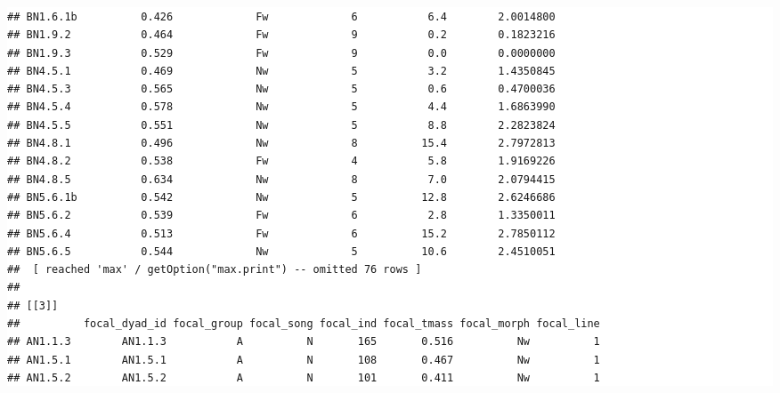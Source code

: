     ## BN1.6.1b          0.426             Fw             6           6.4        2.0014800
    ## BN1.9.2           0.464             Fw             9           0.2        0.1823216
    ## BN1.9.3           0.529             Fw             9           0.0        0.0000000
    ## BN4.5.1           0.469             Nw             5           3.2        1.4350845
    ## BN4.5.3           0.565             Nw             5           0.6        0.4700036
    ## BN4.5.4           0.578             Nw             5           4.4        1.6863990
    ## BN4.5.5           0.551             Nw             5           8.8        2.2823824
    ## BN4.8.1           0.496             Nw             8          15.4        2.7972813
    ## BN4.8.2           0.538             Fw             4           5.8        1.9169226
    ## BN4.8.5           0.634             Nw             8           7.0        2.0794415
    ## BN5.6.1b          0.542             Nw             5          12.8        2.6246686
    ## BN5.6.2           0.539             Fw             6           2.8        1.3350011
    ## BN5.6.4           0.513             Fw             6          15.2        2.7850112
    ## BN5.6.5           0.544             Nw             5          10.6        2.4510051
    ##  [ reached 'max' / getOption("max.print") -- omitted 76 rows ]
    ## 
    ## [[3]]
    ##          focal_dyad_id focal_group focal_song focal_ind focal_tmass focal_morph focal_line
    ## AN1.1.3        AN1.1.3           A          N       165       0.516          Nw          1
    ## AN1.5.1        AN1.5.1           A          N       108       0.467          Nw          1
    ## AN1.5.2        AN1.5.2           A          N       101       0.411          Nw          1